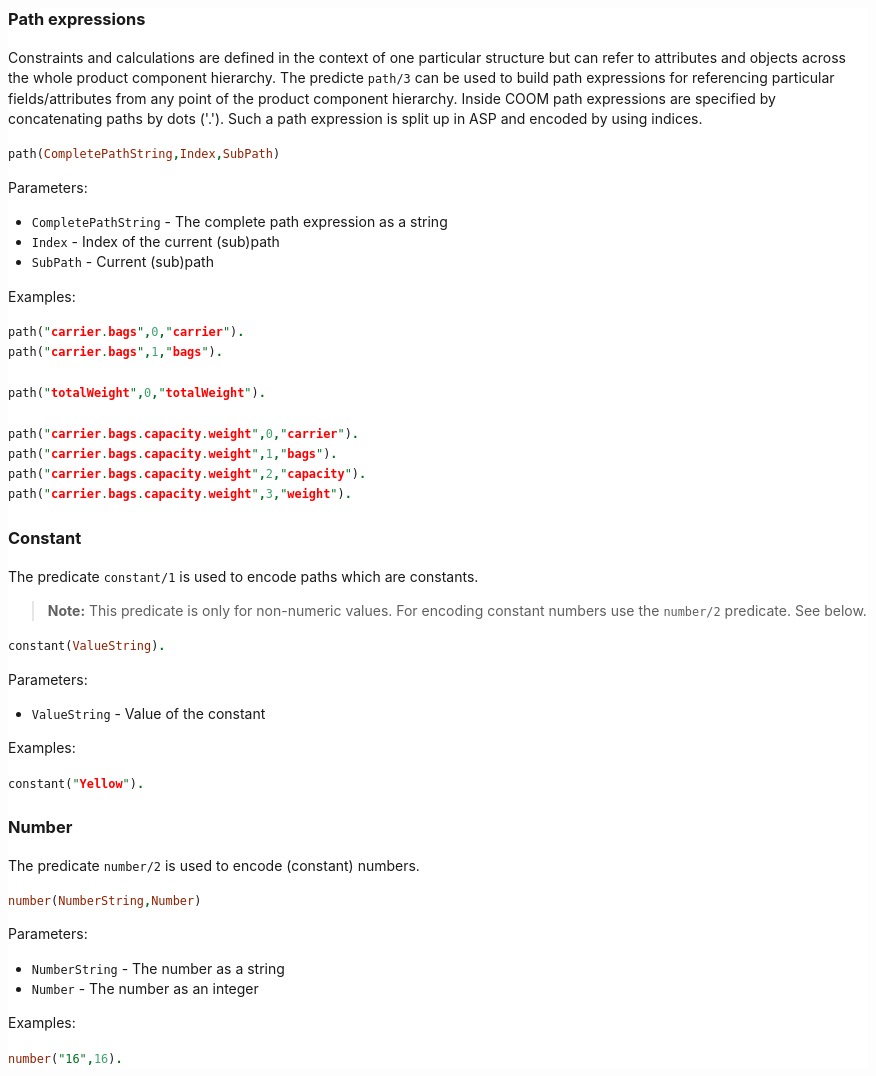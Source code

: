 ### Path expressions
Constraints and calculations are defined in the context of one particular structure but
can refer to attributes and objects across the whole product component hierarchy.
The predicte `path/3` can be used to build path expressions for referencing particular fields/attributes from any point of the product component hierarchy.
Inside COOM path expressions are specified by concatenating paths by dots ('.').
Such a path expression is split up in ASP and encoded by using indices.

```prolog
path(CompletePathString,Index,SubPath)
```

Parameters:
- `CompletePathString` - The complete path expression as a string
- `Index`              - Index of the current (sub)path
- `SubPath`            - Current (sub)path

Examples:
```prolog
path("carrier.bags",0,"carrier").
path("carrier.bags",1,"bags").

path("totalWeight",0,"totalWeight").

path("carrier.bags.capacity.weight",0,"carrier").
path("carrier.bags.capacity.weight",1,"bags").
path("carrier.bags.capacity.weight",2,"capacity").
path("carrier.bags.capacity.weight",3,"weight").
```

### Constant
The predicate `constant/1` is used to encode paths which are constants.

> **Note:** This predicate is only for non-numeric values.
For encoding constant numbers use the `number/2` predicate. See below.

```prolog
constant(ValueString).
```

Parameters:
- `ValueString` - Value of the constant

Examples:
```prolog
constant("Yellow").
```

### Number
The predicate `number/2` is used to encode (constant) numbers.

```prolog
number(NumberString,Number)
```

Parameters:
- `NumberString` - The number as a string
- `Number`       - The number as an integer

Examples:
```prolog
number("16",16).
```
